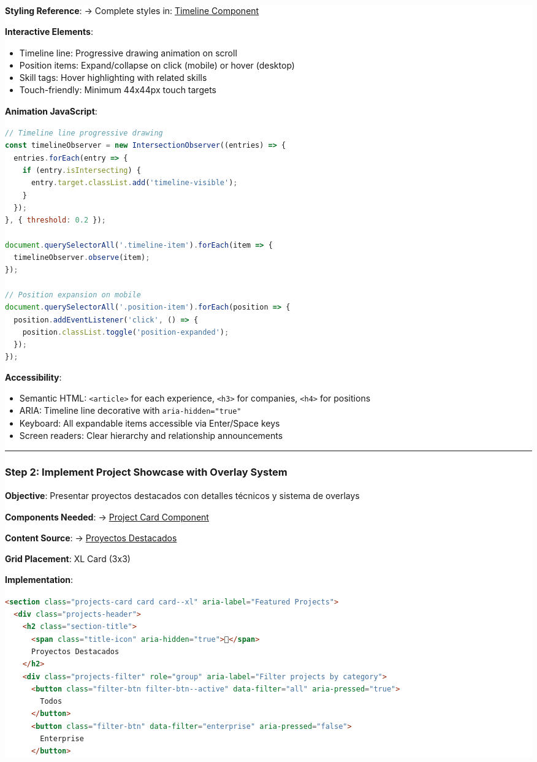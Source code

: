 **Styling Reference**:
→ Complete styles in: [Timeline Component](../03-COMPONENT-LIBRARY.md#4-timeline-component)

**Interactive Elements**:
- Timeline line: Progressive drawing animation on scroll
- Position items: Expand/collapse on click (mobile) or hover (desktop)
- Skill tags: Hover highlighting with related skills
- Touch-friendly: Minimum 44x44px touch targets

**Animation JavaScript**:
```javascript
// Timeline line progressive drawing
const timelineObserver = new IntersectionObserver((entries) => {
  entries.forEach(entry => {
    if (entry.isIntersecting) {
      entry.target.classList.add('timeline-visible');
    }
  });
}, { threshold: 0.2 });

document.querySelectorAll('.timeline-item').forEach(item => {
  timelineObserver.observe(item);
});

// Position expansion on mobile
document.querySelectorAll('.position-item').forEach(position => {
  position.addEventListener('click', () => {
    position.classList.toggle('position-expanded');
  });
});
```

**Accessibility**:
- Semantic HTML: `<article>` for each experience, `<h3>` for companies, `<h4>` for positions
- ARIA: Timeline line decorative with `aria-hidden="true"`
- Keyboard: All expandable items accessible via Enter/Space keys
- Screen readers: Clear hierarchy and relationship announcements

---

### Step 2: Implement Project Showcase with Overlay System

**Objective**: Presentar proyectos destacados con detalles técnicos y sistema de overlays

**Components Needed**:
→ [Project Card Component](../03-COMPONENT-LIBRARY.md#5-project-card)

**Content Source**:
→ [Proyectos Destacados](../02-CONTENT-SPECIFICATIONS.md#proyectos-destacados)

**Grid Placement**: XL Card (3x3)

**Implementation**:

```html
<section class="projects-card card card--xl" aria-label="Featured Projects">
  <div class="projects-header">
    <h2 class="section-title">
      <span class="title-icon" aria-hidden="true">🚀</span>
      Proyectos Destacados
    </h2>
    <div class="projects-filter" role="group" aria-label="Filter projects by category">
      <button class="filter-btn filter-btn--active" data-filter="all" aria-pressed="true">
        Todos
      </button>
      <button class="filter-btn" data-filter="enterprise" aria-pressed="false">
        Enterprise
      </button>
```